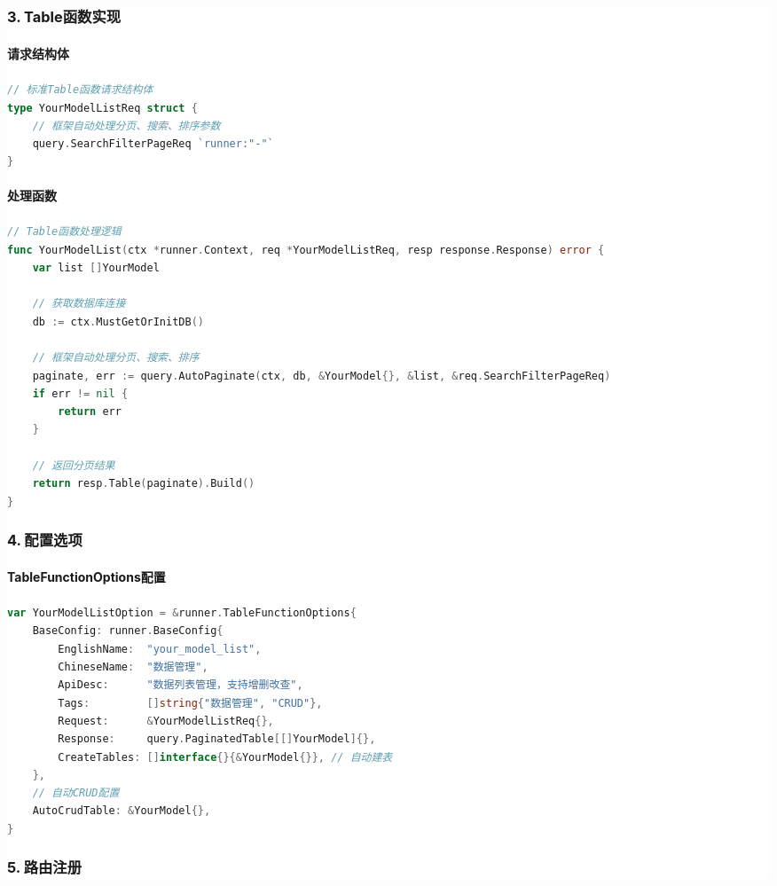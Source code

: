 ### 3. Table函数实现

#### 请求结构体
```go
// 标准Table函数请求结构体
type YourModelListReq struct {
    // 框架自动处理分页、搜索、排序参数
    query.SearchFilterPageReq `runner:"-"`
}
```

#### 处理函数
```go
// Table函数处理逻辑
func YourModelList(ctx *runner.Context, req *YourModelListReq, resp response.Response) error {
    var list []YourModel
    
    // 获取数据库连接
    db := ctx.MustGetOrInitDB()
    
    // 框架自动处理分页、搜索、排序
    paginate, err := query.AutoPaginate(ctx, db, &YourModel{}, &list, &req.SearchFilterPageReq)
    if err != nil {
        return err
    }
    
    // 返回分页结果
    return resp.Table(paginate).Build()
}
```

### 4. 配置选项

#### TableFunctionOptions配置
```go
var YourModelListOption = &runner.TableFunctionOptions{
    BaseConfig: runner.BaseConfig{
        EnglishName:  "your_model_list",
        ChineseName:  "数据管理",
        ApiDesc:      "数据列表管理，支持增删改查",
        Tags:         []string{"数据管理", "CRUD"},
        Request:      &YourModelListReq{},
        Response:     query.PaginatedTable[[]YourModel]{},
        CreateTables: []interface{}{&YourModel{}}, // 自动建表
    },
    // 自动CRUD配置
    AutoCrudTable: &YourModel{},
}
```

### 5. 路由注册
